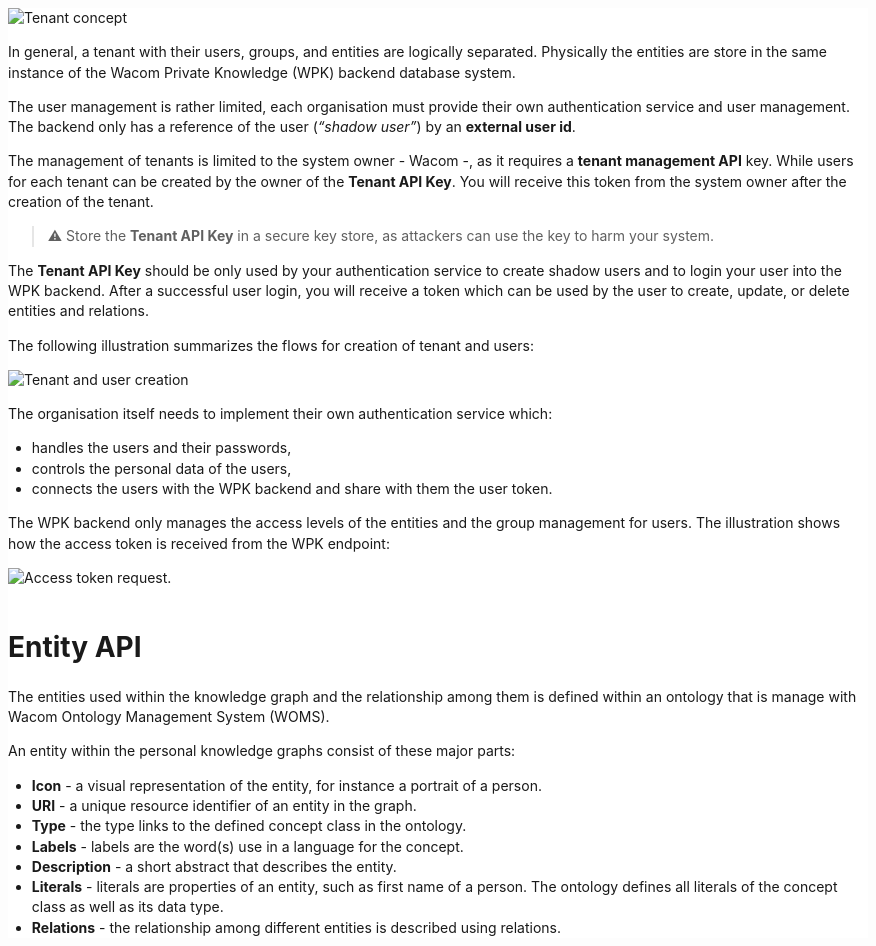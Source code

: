![Tenant concept](https://github.com/Wacom-Developer/personal-knowledge-library/blob/main/assets/tenant-concept.png)

In general, a tenant with their users, groups, and entities are logically separated.
Physically the entities are store in the same instance of the Wacom Private Knowledge (WPK) backend database system.

The user management is rather limited, each organisation must provide their own authentication service and user management.
The backend only has a reference of the user (*“shadow user”*) by an **external user id**.

The management of tenants is limited to the system owner - Wacom -, as it requires a **tenant management API** key.
While users for each tenant can be created by the owner of the **Tenant API Key**.
You will receive this token from the system owner after the creation of the tenant.


> :warning: Store the **Tenant API Key** in a secure key store, as attackers can use the key to harm your system.


The **Tenant API Key** should be only used by your authentication service to create shadow users and to login your user into the WPK backend.
After a successful user login, you will receive a token which can be used by the user to create, update, or delete entities and relations.

The following illustration summarizes the flows for creation of tenant and users:

![Tenant and user creation](https://github.com/Wacom-Developer/personal-knowledge-library/blob/main/assets/tenant-user-creation.png)

The organisation itself needs to implement their own authentication service which:

- handles the users and their passwords,
- controls the personal data of the users,
- connects the users with the WPK backend and share with them the user token.

The WPK backend only manages the access levels of the entities and the group management for users.
The illustration shows how the access token is received from the WPK endpoint:

![Access token request.](https://github.com/Wacom-Developer/personal-knowledge-library/blob/main/assets/access-token.png)

# Entity API

The entities used within the knowledge graph and the relationship among them is defined within an ontology that is manage with Wacom Ontology Management System (WOMS).

An entity within the personal knowledge graphs consist of these major parts:

- **Icon** - a visual representation of the entity, for instance a portrait of a person.
- **URI** - a unique resource identifier of an entity in the graph.
- **Type** - the type links to the defined concept class in the ontology.
- **Labels** - labels are the word(s) use in a language for the concept.
- **Description** - a short abstract that describes the entity.
- **Literals** - literals are properties of an entity, such as first name of a person. The ontology defines all literals of the concept class as well as its data type.
- **Relations** - the relationship among different entities is described using relations.
